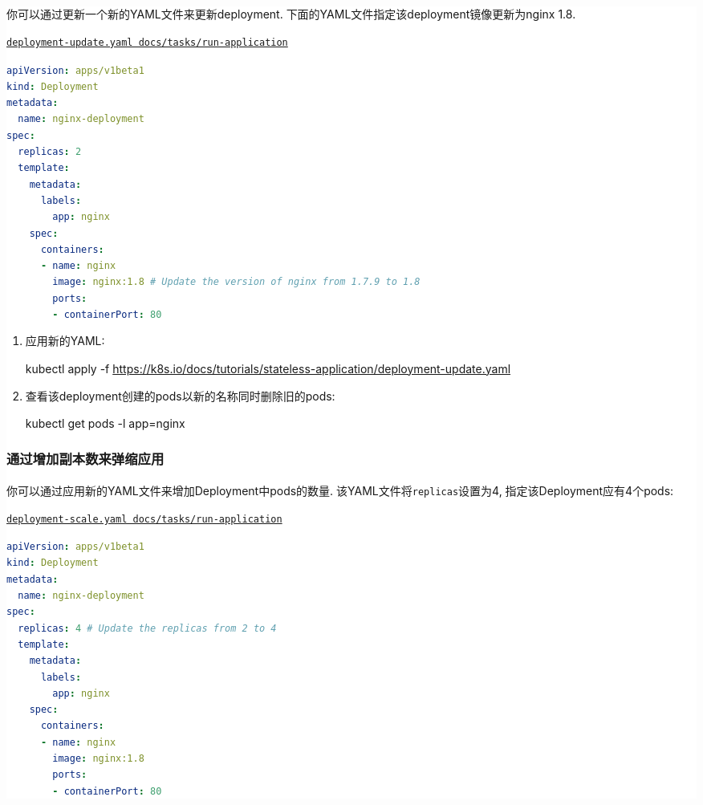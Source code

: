 你可以通过更新一个新的YAML文件来更新deployment. 下面的YAML文件指定该deployment镜像更新为nginx 1.8.

[`deployment-update.yaml docs/tasks/run-application`](https://github.com/kubernetes/website/blob/master/content/zh/docs/tasks/run-application/deployment-update.yaml)

```yaml
apiVersion: apps/v1beta1
kind: Deployment
metadata:
  name: nginx-deployment
spec:
  replicas: 2
  template:
    metadata:
      labels:
        app: nginx
    spec:
      containers:
      - name: nginx
        image: nginx:1.8 # Update the version of nginx from 1.7.9 to 1.8
        ports:
        - containerPort: 80
```

1.  应用新的YAML:

    kubectl apply -f <https://k8s.io/docs/tutorials/stateless-application/deployment-update.yaml>

2.  查看该deployment创建的pods以新的名称同时删除旧的pods:

    kubectl get pods -l app=nginx

### 通过增加副本数来弹缩应用

你可以通过应用新的YAML文件来增加Deployment中pods的数量. 该YAML文件将`replicas`设置为4, 指定该Deployment应有4个pods:

[`deployment-scale.yaml docs/tasks/run-application`](https://github.com/kubernetes/website/blob/master/content/zh/docs/tasks/run-application/deployment-scale.yaml)

```yaml
apiVersion: apps/v1beta1
kind: Deployment
metadata:
  name: nginx-deployment
spec:
  replicas: 4 # Update the replicas from 2 to 4
  template:
    metadata:
      labels:
        app: nginx
    spec:
      containers:
      - name: nginx
        image: nginx:1.8
        ports:
        - containerPort: 80
```
